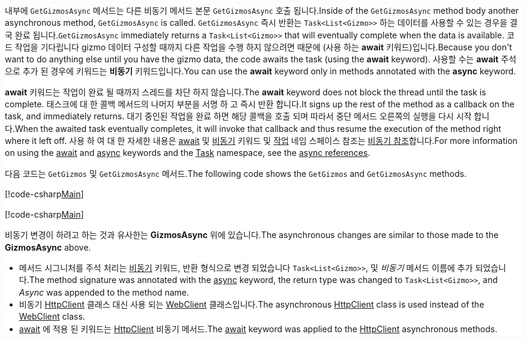 <span data-ttu-id="e72f8-199">내부에 `GetGizmosAsync` 메서드는 다른 비동기 메서드 본문 `GetGizmosAsync` 호출 됩니다.</span><span class="sxs-lookup"><span data-stu-id="e72f8-199">Inside of the `GetGizmosAsync` method body another asynchronous method, `GetGizmosAsync` is called.</span></span> <span data-ttu-id="e72f8-200">`GetGizmosAsync` 즉시 반환는 `Task<List<Gizmo>>` 하는 데이터를 사용할 수 있는 경우을 결국 완료 됩니다.</span><span class="sxs-lookup"><span data-stu-id="e72f8-200">`GetGizmosAsync` immediately returns a `Task<List<Gizmo>>` that will eventually complete when the data is available.</span></span> <span data-ttu-id="e72f8-201">코드 작업을 기다립니다 gizmo 데이터 구성할 때까지 다른 작업을 수행 하지 않으려면 때문에 (사용 하는 **await** 키워드)입니다.</span><span class="sxs-lookup"><span data-stu-id="e72f8-201">Because you don't want to do anything else until you have the gizmo data, the code awaits the task (using the **await** keyword).</span></span> <span data-ttu-id="e72f8-202">사용할 수는 **await** 주석으로 추가 된 경우에 키워드는 **비동기** 키워드입니다.</span><span class="sxs-lookup"><span data-stu-id="e72f8-202">You can use the **await** keyword only in methods annotated with the **async** keyword.</span></span>

<span data-ttu-id="e72f8-203">**await** 키워드는 작업이 완료 될 때까지 스레드를 차단 하지 않습니다.</span><span class="sxs-lookup"><span data-stu-id="e72f8-203">The **await** keyword does not block the thread until the task is complete.</span></span> <span data-ttu-id="e72f8-204">태스크에 대 한 콜백 메서드의 나머지 부분을 서명 하 고 즉시 반환 합니다.</span><span class="sxs-lookup"><span data-stu-id="e72f8-204">It signs up the rest of the method as a callback on the task, and immediately returns.</span></span> <span data-ttu-id="e72f8-205">대기 중인된 작업을 완료 하면 해당 콜백을 호출 되며 따라서 중단 메서드 오른쪽의 실행을 다시 시작 합니다.</span><span class="sxs-lookup"><span data-stu-id="e72f8-205">When the awaited task eventually completes, it will invoke that callback and thus resume the execution of the method right where it left off.</span></span> <span data-ttu-id="e72f8-206">사용 하 여 대 한 자세한 내용은 [await](https://msdn.microsoft.com/library/hh156528(VS.110).aspx) 및 [비동기](https://msdn.microsoft.com/library/hh156513(VS.110).aspx) 키워드 및 [작업](https://msdn.microsoft.com/library/system.threading.tasks.task.aspx) 네임 스페이스 참조는 [비동기 참조](https://docs.microsoft.com/dotnet/csharp/language-reference/keywords/async)합니다.</span><span class="sxs-lookup"><span data-stu-id="e72f8-206">For more information on using the [await](https://msdn.microsoft.com/library/hh156528(VS.110).aspx) and [async](https://msdn.microsoft.com/library/hh156513(VS.110).aspx) keywords and the [Task](https://msdn.microsoft.com/library/system.threading.tasks.task.aspx) namespace, see the [async references](https://docs.microsoft.com/dotnet/csharp/language-reference/keywords/async).</span></span>

<span data-ttu-id="e72f8-207">다음 코드는 `GetGizmos` 및 `GetGizmosAsync` 메서드.</span><span class="sxs-lookup"><span data-stu-id="e72f8-207">The following code shows the `GetGizmos` and `GetGizmosAsync` methods.</span></span>

[!code-csharp[Main](using-asynchronous-methods-in-aspnet-mvc-4/samples/sample5.cs)]

[!code-csharp[Main](using-asynchronous-methods-in-aspnet-mvc-4/samples/sample6.cs?highlight=1,4-8)]

 <span data-ttu-id="e72f8-208">비동기 변경이 하려고 하는 것과 유사한는 **GizmosAsync** 위에 있습니다.</span><span class="sxs-lookup"><span data-stu-id="e72f8-208">The asynchronous changes are similar to those made to the **GizmosAsync** above.</span></span> 

- <span data-ttu-id="e72f8-209">메서드 시그니처를 주석 처리는 [비동기](https://msdn.microsoft.com/library/hh156513(VS.110).aspx) 키워드, 반환 형식으로 변경 되었습니다 `Task<List<Gizmo>>`, 및 *비동기* 메서드 이름에 추가 되었습니다.</span><span class="sxs-lookup"><span data-stu-id="e72f8-209">The method signature was annotated with the [async](https://msdn.microsoft.com/library/hh156513(VS.110).aspx) keyword, the return type was changed to `Task<List<Gizmo>>`, and *Async* was appended to the method name.</span></span>
- <span data-ttu-id="e72f8-210">비동기 [HttpClient](https://msdn.microsoft.com/library/system.net.http.httpclient(VS.110).aspx) 클래스 대신 사용 되는 [WebClient](https://msdn.microsoft.com/library/system.net.webclient.aspx) 클래스입니다.</span><span class="sxs-lookup"><span data-stu-id="e72f8-210">The asynchronous [HttpClient](https://msdn.microsoft.com/library/system.net.http.httpclient(VS.110).aspx) class is used instead of the [WebClient](https://msdn.microsoft.com/library/system.net.webclient.aspx) class.</span></span>
- <span data-ttu-id="e72f8-211">[await](https://msdn.microsoft.com/library/hh156528(VS.110).aspx) 에 적용 된 키워드는 [HttpClient](https://msdn.microsoft.com/library/system.net.http.httpclient(VS.110).aspx) 비동기 메서드.</span><span class="sxs-lookup"><span data-stu-id="e72f8-211">The [await](https://msdn.microsoft.com/library/hh156528(VS.110).aspx) keyword was applied to the [HttpClient](https://msdn.microsoft.com/library/system.net.http.httpclient(VS.110).aspx) asynchronous methods.</span></span>
